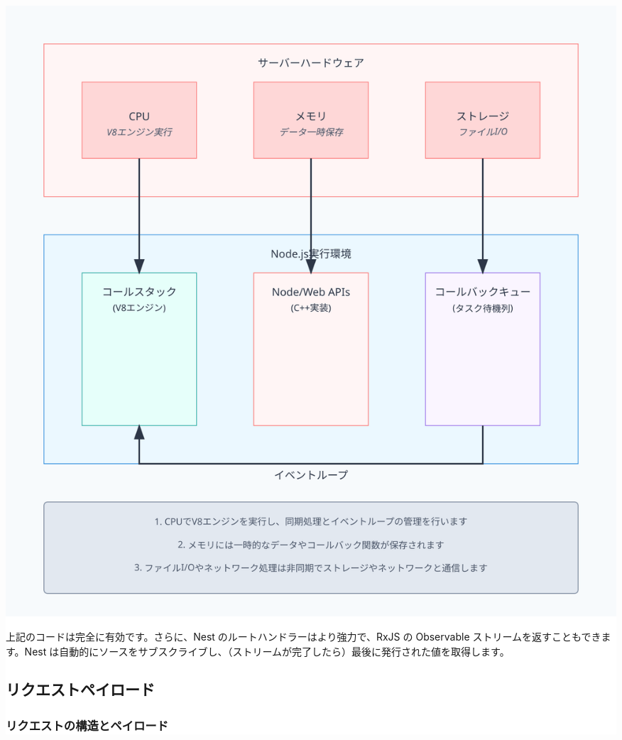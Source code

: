 ![Node.jsの非同期のしくみ](/overview/svg/async-eventloop-detail.svg)

上記のコードは完全に有効です。さらに、Nest のルートハンドラーはより強力で、RxJS の Observable ストリームを返すこともできます。Nest は自動的にソースをサブスクライブし、（ストリームが完了したら）最後に発行された値を取得します。

## リクエストペイロード

### リクエストの構造とペイロード
